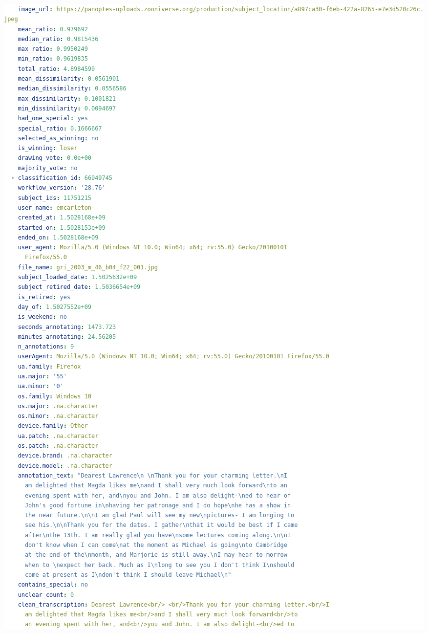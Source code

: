 ```yaml
    image_url: https://panoptes-uploads.zooniverse.org/production/subject_location/a897ca30-f6eb-422a-8265-e7e3d520c26c.jpeg
    mean_ratio: 0.979692
    median_ratio: 0.9815436
    max_ratio: 0.9950249
    min_ratio: 0.9619835
    total_ratio: 4.8984599
    mean_dissimilarity: 0.0561901
    median_dissimilarity: 0.0556586
    max_dissimilarity: 0.1001821
    min_dissimilarity: 0.0094697
    had_one_special: yes
    special_ratio: 0.1666667
    selected_as_winning: no
    is_winning: loser
    drawing_vote: 0.0e+00
    majority_vote: no
  - classification_id: 66949745
    workflow_version: '28.76'
    subject_ids: 11751215
    user_name: emcarleton
    created_at: 1.5028168e+09
    started_on: 1.5028153e+09
    ended_on: 1.5028168e+09
    user_agent: Mozilla/5.0 (Windows NT 10.0; Win64; x64; rv:55.0) Gecko/20100101
      Firefox/55.0
    file_name: gri_2003_m_46_b04_f22_001.jpg
    subject_loaded_date: 1.5025632e+09
    subject_retired_date: 1.5036654e+09
    is_retired: yes
    day_of: 1.5027552e+09
    is_weekend: no
    seconds_annotating: 1473.723
    minutes_annotating: 24.56205
    n_annotations: 9
    userAgent: Mozilla/5.0 (Windows NT 10.0; Win64; x64; rv:55.0) Gecko/20100101 Firefox/55.0
    ua.family: Firefox
    ua.major: '55'
    ua.minor: '0'
    os.family: Windows 10
    os.major: .na.character
    os.minor: .na.character
    device.family: Other
    ua.patch: .na.character
    os.patch: .na.character
    device.brand: .na.character
    device.model: .na.character
    annotation_text: "Dearest Lawrence\n \nThank you for your charming letter.\nI
      am delighted that Magda likes me\nand I shall very much look forward\nto an
      evening spent with her, and\nyou and John. I am also delight-\ned to hear of
      John's good fortune in\nhaving her patronage and I do hope\nhe has a show in
      the near future.\n\nI am glad Paul will see my new\npictures- I am longing to
      see his.\n\nThank you for the dates. I gather\nthat it would be best if I came
      after\nthe 13th. I am really glad you have\nsome lectures coming along.\n\nI
      don't know when I can come\nat the moment as Michael is going\nto Cambridge
      at the end of the\nmonth, and Marjorie is still away.\nI may hear to-morrow
      when to \nexpect her back. Much as I\nlong to see you I don't think I\nshould
      come at present as I\ndon't think I should leave Michael\n"
    contains_special: no
    unclear_count: 0
    clean_transcription: Dearest Lawrence<br/> <br/>Thank you for your charming letter.<br/>I
      am delighted that Magda likes me<br/>and I shall very much look forward<br/>to
      an evening spent with her, and<br/>you and John. I am also delight-<br/>ed to
```